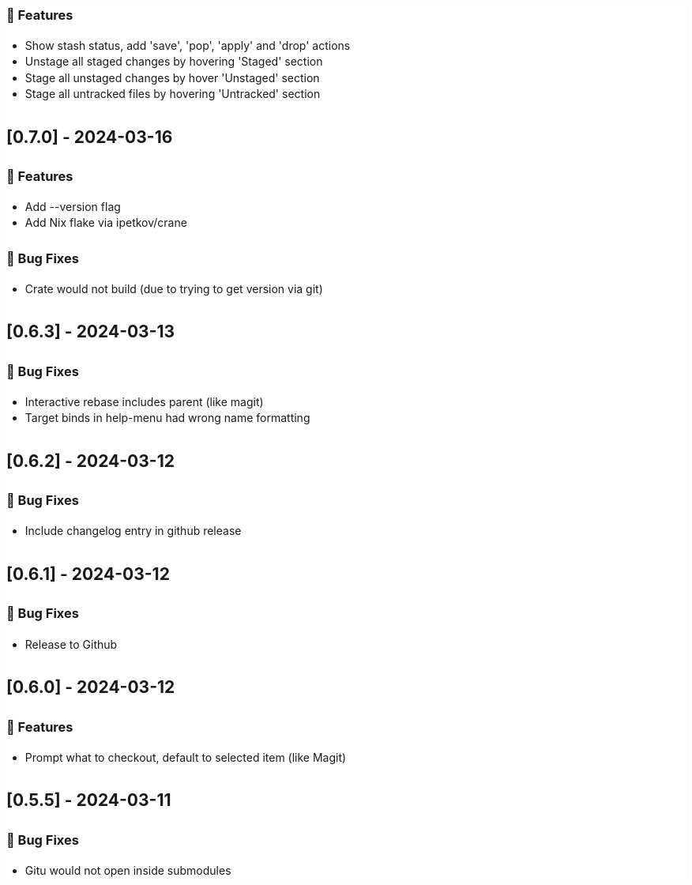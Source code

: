 ### 🚀 Features

- Show stash status, add 'save', 'pop', 'apply' and 'drop' actions
- Unstage all staged changes by hovering 'Staged' section
- Stage all unstaged changes by hover 'Unstaged' section
- Stage all untracked files by hovering 'Untracked' section

## [0.7.0] - 2024-03-16

### 🚀 Features

- Add --version flag
- Add Nix flake via ipetkov/crane

### 🐛 Bug Fixes

- Crate would not build (due to trying to get version via git)

## [0.6.3] - 2024-03-13

### 🐛 Bug Fixes

- Interactive rebase includes parent (like magit)
- Target binds in help-menu had wrong name formatting

## [0.6.2] - 2024-03-12

### 🐛 Bug Fixes

- Include changelog entry in github release

## [0.6.1] - 2024-03-12

### 🐛 Bug Fixes

- Release to Github

## [0.6.0] - 2024-03-12

### 🚀 Features

- Prompt what to checkout, default to selected item (like Magit)

## [0.5.5] - 2024-03-11

### 🐛 Bug Fixes

- Gitu would not open inside submodules
